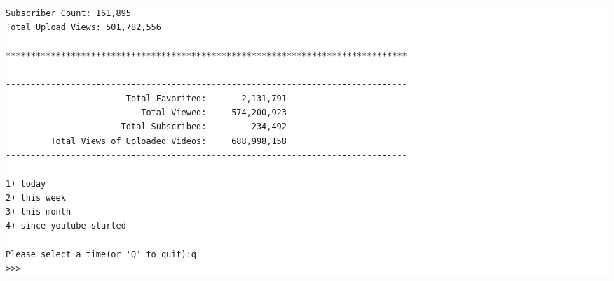 ```
Subscriber Count: 161,895
Total Upload Views: 501,782,556

********************************************************************************

--------------------------------------------------------------------------------
                        Total Favorited:       2,131,791
                           Total Viewed:     574,200,923
                       Total Subscribed:         234,492
         Total Views of Uploaded Videos:     688,998,158
--------------------------------------------------------------------------------

1) today
2) this week
3) this month
4) since youtube started

Please select a time(or 'Q' to quit):q
>>>
```